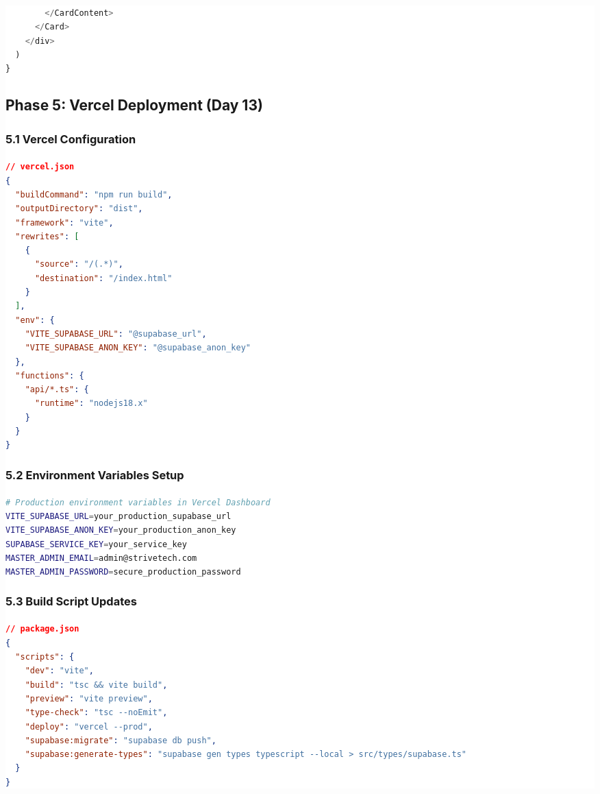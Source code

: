 ```typescript
        </CardContent>
      </Card>
    </div>
  )
}
```

## Phase 5: Vercel Deployment (Day 13)

### 5.1 Vercel Configuration
```json
// vercel.json
{
  "buildCommand": "npm run build",
  "outputDirectory": "dist",
  "framework": "vite",
  "rewrites": [
    {
      "source": "/(.*)",
      "destination": "/index.html"
    }
  ],
  "env": {
    "VITE_SUPABASE_URL": "@supabase_url",
    "VITE_SUPABASE_ANON_KEY": "@supabase_anon_key"
  },
  "functions": {
    "api/*.ts": {
      "runtime": "nodejs18.x"
    }
  }
}
```

### 5.2 Environment Variables Setup
```bash
# Production environment variables in Vercel Dashboard
VITE_SUPABASE_URL=your_production_supabase_url
VITE_SUPABASE_ANON_KEY=your_production_anon_key
SUPABASE_SERVICE_KEY=your_service_key
MASTER_ADMIN_EMAIL=admin@strivetech.com
MASTER_ADMIN_PASSWORD=secure_production_password
```

### 5.3 Build Script Updates
```json
// package.json
{
  "scripts": {
    "dev": "vite",
    "build": "tsc && vite build",
    "preview": "vite preview",
    "type-check": "tsc --noEmit",
    "deploy": "vercel --prod",
    "supabase:migrate": "supabase db push",
    "supabase:generate-types": "supabase gen types typescript --local > src/types/supabase.ts"
  }
}
```
